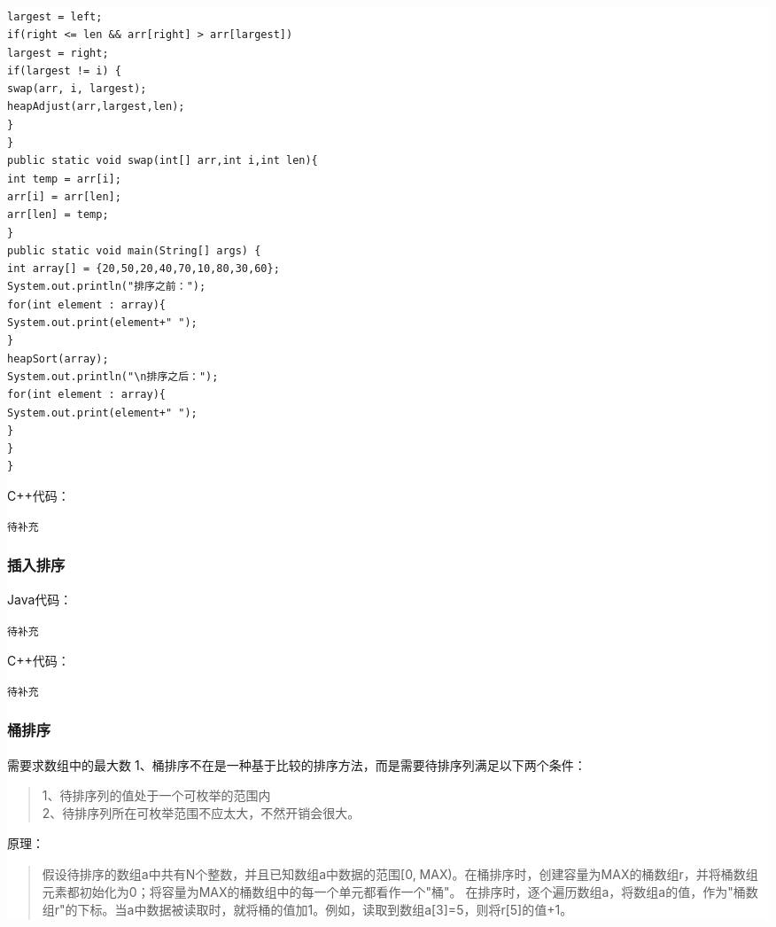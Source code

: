 ```
largest = left;
if(right <= len && arr[right] > arr[largest])
largest = right;
if(largest != i) {
swap(arr, i, largest);
heapAdjust(arr,largest,len);
}
}
public static void swap(int[] arr,int i,int len){
int temp = arr[i];
arr[i] = arr[len];
arr[len] = temp;
}
public static void main(String[] args) {
int array[] = {20,50,20,40,70,10,80,30,60};
System.out.println("排序之前：");
for(int element : array){
System.out.print(element+" ");
}
heapSort(array);
System.out.println("\n排序之后：");
for(int element : array){
System.out.print(element+" ");
}
}
}
```

C++代码：
```
待补充
```


### 插入排序

Java代码：
```
待补充
```

C++代码：
```
待补充
```


### 桶排序
需要求数组中的最大数
1、桶排序不在是一种基于比较的排序方法，而是需要待排序列满足以下两个条件：
>1、待排序列的值处于一个可枚举的范围内<br>
2、待排序列所在可枚举范围不应太大，不然开销会很大。

原理：
>假设待排序的数组a中共有N个整数，并且已知数组a中数据的范围[0, MAX)。在桶排序时，创建容量为MAX的桶数组r，并将桶数组元素都初始化为0；将容量为MAX的桶数组中的每一个单元都看作一个"桶"。
在排序时，逐个遍历数组a，将数组a的值，作为"桶数组r"的下标。当a中数据被读取时，就将桶的值加1。例如，读取到数组a[3]=5，则将r[5]的值+1。
